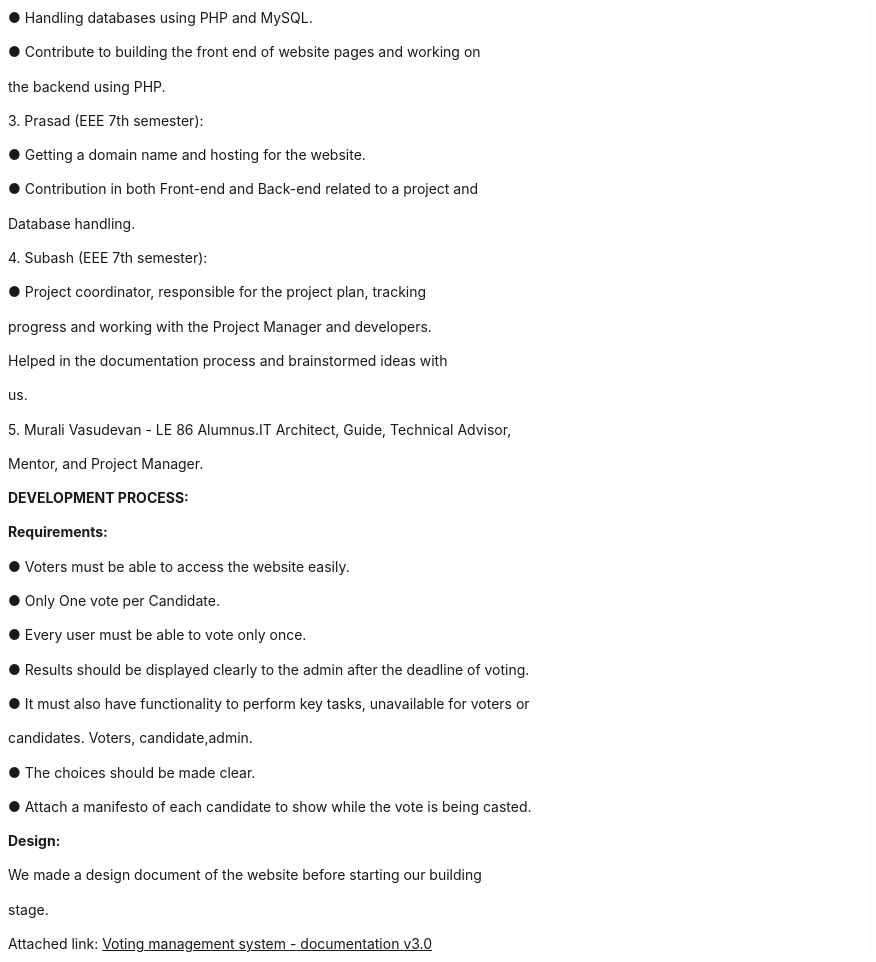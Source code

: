 ● Handling databases using PHP and MySQL.

● Contribute to building the front end of website pages and working on

the backend using PHP.

3\. Prasad (EEE 7th semester):

● Getting a domain name and hosting for the website.

● Contribution in both Front-end and Back-end related to a project and

Database handling.

4\. Subash (EEE 7th semester):

● Project coordinator, responsible for the project plan, tracking

progress and working with the Project Manager and developers.



<a name="br3"></a> 

Helped in the documentation process and brainstormed ideas with

us.

5\. Murali Vasudevan - LE 86 Alumnus.IT Architect, Guide, Technical Advisor,

Mentor, and Project Manager.

**DEVELOPMENT PROCESS:**

**Requirements:**

● Voters must be able to access the website easily.

● Only One vote per Candidate.

● Every user must be able to vote only once.

● Results should be displayed clearly to the admin after the deadline of voting.

● It must also have functionality to perform key tasks, unavailable for voters or

candidates. Voters, candidate,admin.

● The choices should be made clear.

● Attach a manifesto of each candidate to show while the vote is being casted.

**Design:**

We made a design document of the website before starting our building

stage.

Attached link: [Voting](https://docs.google.com/document/d/1ipHAdD_2UhrDvHkk74IBxRnrYPMSwrMC8XcCKyWJW1Q/edit)[ ](https://docs.google.com/document/d/1ipHAdD_2UhrDvHkk74IBxRnrYPMSwrMC8XcCKyWJW1Q/edit)[management](https://docs.google.com/document/d/1ipHAdD_2UhrDvHkk74IBxRnrYPMSwrMC8XcCKyWJW1Q/edit)[ ](https://docs.google.com/document/d/1ipHAdD_2UhrDvHkk74IBxRnrYPMSwrMC8XcCKyWJW1Q/edit)[system](https://docs.google.com/document/d/1ipHAdD_2UhrDvHkk74IBxRnrYPMSwrMC8XcCKyWJW1Q/edit)[ ](https://docs.google.com/document/d/1ipHAdD_2UhrDvHkk74IBxRnrYPMSwrMC8XcCKyWJW1Q/edit)[-](https://docs.google.com/document/d/1ipHAdD_2UhrDvHkk74IBxRnrYPMSwrMC8XcCKyWJW1Q/edit)[ ](https://docs.google.com/document/d/1ipHAdD_2UhrDvHkk74IBxRnrYPMSwrMC8XcCKyWJW1Q/edit)[documentation](https://docs.google.com/document/d/1ipHAdD_2UhrDvHkk74IBxRnrYPMSwrMC8XcCKyWJW1Q/edit)[ ](https://docs.google.com/document/d/1ipHAdD_2UhrDvHkk74IBxRnrYPMSwrMC8XcCKyWJW1Q/edit)[v3.0](https://docs.google.com/document/d/1ipHAdD_2UhrDvHkk74IBxRnrYPMSwrMC8XcCKyWJW1Q/edit)
